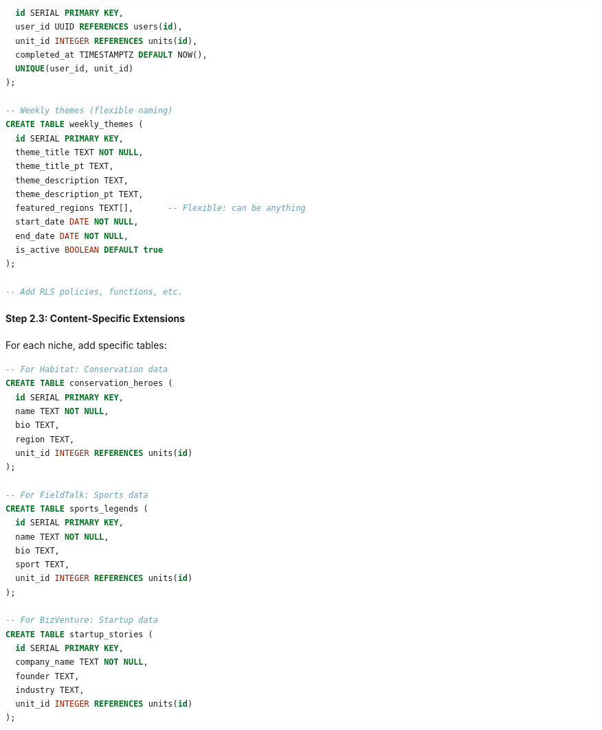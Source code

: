 ```sql
  id SERIAL PRIMARY KEY,
  user_id UUID REFERENCES users(id),
  unit_id INTEGER REFERENCES units(id),
  completed_at TIMESTAMPTZ DEFAULT NOW(),
  UNIQUE(user_id, unit_id)
);

-- Weekly themes (flexible naming)
CREATE TABLE weekly_themes (
  id SERIAL PRIMARY KEY,
  theme_title TEXT NOT NULL,
  theme_title_pt TEXT,
  theme_description TEXT,
  theme_description_pt TEXT,
  featured_regions TEXT[],       -- Flexible: can be anything
  start_date DATE NOT NULL,
  end_date DATE NOT NULL,
  is_active BOOLEAN DEFAULT true
);

-- Add RLS policies, functions, etc.
```

#### Step 2.3: Content-Specific Extensions

For each niche, add specific tables:

```sql
-- For Habitat: Conservation data
CREATE TABLE conservation_heroes (
  id SERIAL PRIMARY KEY,
  name TEXT NOT NULL,
  bio TEXT,
  region TEXT,
  unit_id INTEGER REFERENCES units(id)
);

-- For FieldTalk: Sports data
CREATE TABLE sports_legends (
  id SERIAL PRIMARY KEY,
  name TEXT NOT NULL,
  bio TEXT,
  sport TEXT,
  unit_id INTEGER REFERENCES units(id)
);

-- For BizVenture: Startup data
CREATE TABLE startup_stories (
  id SERIAL PRIMARY KEY,
  company_name TEXT NOT NULL,
  founder TEXT,
  industry TEXT,
  unit_id INTEGER REFERENCES units(id)
);
```
